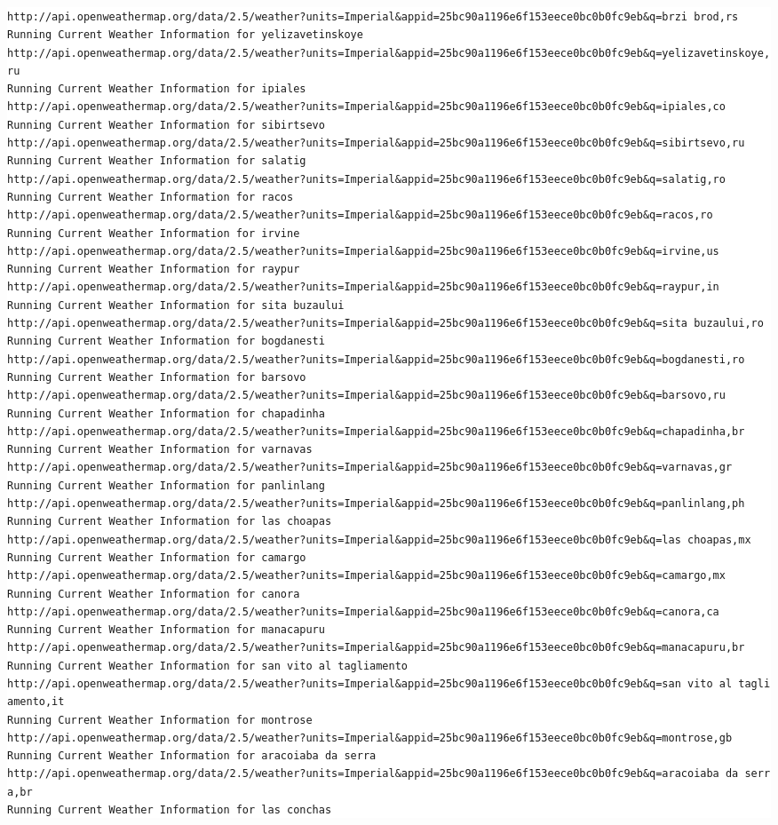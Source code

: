     http://api.openweathermap.org/data/2.5/weather?units=Imperial&appid=25bc90a1196e6f153eece0bc0b0fc9eb&q=brzi brod,rs
    Running Current Weather Information for yelizavetinskoye
    http://api.openweathermap.org/data/2.5/weather?units=Imperial&appid=25bc90a1196e6f153eece0bc0b0fc9eb&q=yelizavetinskoye,ru
    Running Current Weather Information for ipiales
    http://api.openweathermap.org/data/2.5/weather?units=Imperial&appid=25bc90a1196e6f153eece0bc0b0fc9eb&q=ipiales,co
    Running Current Weather Information for sibirtsevo
    http://api.openweathermap.org/data/2.5/weather?units=Imperial&appid=25bc90a1196e6f153eece0bc0b0fc9eb&q=sibirtsevo,ru
    Running Current Weather Information for salatig
    http://api.openweathermap.org/data/2.5/weather?units=Imperial&appid=25bc90a1196e6f153eece0bc0b0fc9eb&q=salatig,ro
    Running Current Weather Information for racos
    http://api.openweathermap.org/data/2.5/weather?units=Imperial&appid=25bc90a1196e6f153eece0bc0b0fc9eb&q=racos,ro
    Running Current Weather Information for irvine
    http://api.openweathermap.org/data/2.5/weather?units=Imperial&appid=25bc90a1196e6f153eece0bc0b0fc9eb&q=irvine,us
    Running Current Weather Information for raypur
    http://api.openweathermap.org/data/2.5/weather?units=Imperial&appid=25bc90a1196e6f153eece0bc0b0fc9eb&q=raypur,in
    Running Current Weather Information for sita buzaului
    http://api.openweathermap.org/data/2.5/weather?units=Imperial&appid=25bc90a1196e6f153eece0bc0b0fc9eb&q=sita buzaului,ro
    Running Current Weather Information for bogdanesti
    http://api.openweathermap.org/data/2.5/weather?units=Imperial&appid=25bc90a1196e6f153eece0bc0b0fc9eb&q=bogdanesti,ro
    Running Current Weather Information for barsovo
    http://api.openweathermap.org/data/2.5/weather?units=Imperial&appid=25bc90a1196e6f153eece0bc0b0fc9eb&q=barsovo,ru
    Running Current Weather Information for chapadinha
    http://api.openweathermap.org/data/2.5/weather?units=Imperial&appid=25bc90a1196e6f153eece0bc0b0fc9eb&q=chapadinha,br
    Running Current Weather Information for varnavas
    http://api.openweathermap.org/data/2.5/weather?units=Imperial&appid=25bc90a1196e6f153eece0bc0b0fc9eb&q=varnavas,gr
    Running Current Weather Information for panlinlang
    http://api.openweathermap.org/data/2.5/weather?units=Imperial&appid=25bc90a1196e6f153eece0bc0b0fc9eb&q=panlinlang,ph
    Running Current Weather Information for las choapas
    http://api.openweathermap.org/data/2.5/weather?units=Imperial&appid=25bc90a1196e6f153eece0bc0b0fc9eb&q=las choapas,mx
    Running Current Weather Information for camargo
    http://api.openweathermap.org/data/2.5/weather?units=Imperial&appid=25bc90a1196e6f153eece0bc0b0fc9eb&q=camargo,mx
    Running Current Weather Information for canora
    http://api.openweathermap.org/data/2.5/weather?units=Imperial&appid=25bc90a1196e6f153eece0bc0b0fc9eb&q=canora,ca
    Running Current Weather Information for manacapuru
    http://api.openweathermap.org/data/2.5/weather?units=Imperial&appid=25bc90a1196e6f153eece0bc0b0fc9eb&q=manacapuru,br
    Running Current Weather Information for san vito al tagliamento
    http://api.openweathermap.org/data/2.5/weather?units=Imperial&appid=25bc90a1196e6f153eece0bc0b0fc9eb&q=san vito al tagliamento,it
    Running Current Weather Information for montrose
    http://api.openweathermap.org/data/2.5/weather?units=Imperial&appid=25bc90a1196e6f153eece0bc0b0fc9eb&q=montrose,gb
    Running Current Weather Information for aracoiaba da serra
    http://api.openweathermap.org/data/2.5/weather?units=Imperial&appid=25bc90a1196e6f153eece0bc0b0fc9eb&q=aracoiaba da serra,br
    Running Current Weather Information for las conchas